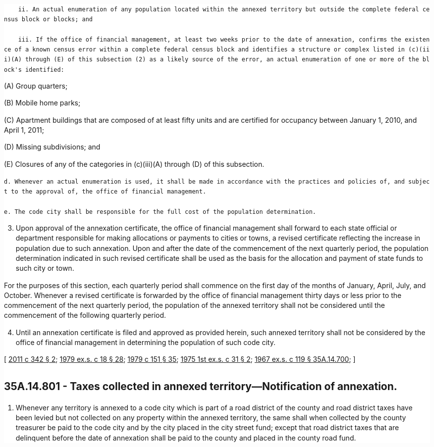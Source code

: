         ii. An actual enumeration of any population located within the annexed territory but outside the complete federal census block or blocks; and

        iii. If the office of financial management, at least two weeks prior to the date of annexation, confirms the existence of a known census error within a complete federal census block and identifies a structure or complex listed in (c)(iii)(A) through (E) of this subsection (2) as a likely source of the error, an actual enumeration of one or more of the block's identified:

(A) Group quarters;

(B) Mobile home parks;

(C) Apartment buildings that are composed of at least fifty units and are certified for occupancy between January 1, 2010, and April 1, 2011;

(D) Missing subdivisions; and

(E) Closures of any of the categories in (c)(iii)(A) through (D) of this subsection.

    d. Whenever an actual enumeration is used, it shall be made in accordance with the practices and policies of, and subject to the approval of, the office of financial management.

    e. The code city shall be responsible for the full cost of the population determination.

3. Upon approval of the annexation certificate, the office of financial management shall forward to each state official or department responsible for making allocations or payments to cities or towns, a revised certificate reflecting the increase in population due to such annexation. Upon and after the date of the commencement of the next quarterly period, the population determination indicated in such revised certificate shall be used as the basis for the allocation and payment of state funds to such city or town.

For the purposes of this section, each quarterly period shall commence on the first day of the months of January, April, July, and October. Whenever a revised certificate is forwarded by the office of financial management thirty days or less prior to the commencement of the next quarterly period, the population of the annexed territory shall not be considered until the commencement of the following quarterly period.

4. Until an annexation certificate is filed and approved as provided herein, such annexed territory shall not be considered by the office of financial management in determining the population of such code city.

\[ [2011 c 342 § 2](http://lawfilesext.leg.wa.gov/biennium/2011-12/Pdf/Bills/Session%20Laws/Senate/5505.SL.pdf?cite=2011%20c%20342%20§%202); [1979 ex.s. c 18 § 28](http://leg.wa.gov/CodeReviser/documents/sessionlaw/1979ex1c18.pdf?cite=1979%20ex.s.%20c%2018%20§%2028); [1979 c 151 § 35](http://leg.wa.gov/CodeReviser/documents/sessionlaw/1979c151.pdf?cite=1979%20c%20151%20§%2035); [1975 1st ex.s. c 31 § 2](http://leg.wa.gov/CodeReviser/documents/sessionlaw/1975ex1c31.pdf?cite=1975%201st%20ex.s.%20c%2031%20§%202); [1967 ex.s. c 119 § 35A.14.700](http://leg.wa.gov/CodeReviser/documents/sessionlaw/1967ex1c119.pdf?cite=1967%20ex.s.%20c%20119%20§%2035A.14.700); \]

## 35A.14.801 - Taxes collected in annexed territory—Notification of annexation.
1. Whenever any territory is annexed to a code city which is part of a road district of the county and road district taxes have been levied but not collected on any property within the annexed territory, the same shall when collected by the county treasurer be paid to the code city and by the city placed in the city street fund; except that road district taxes that are delinquent before the date of annexation shall be paid to the county and placed in the county road fund.
